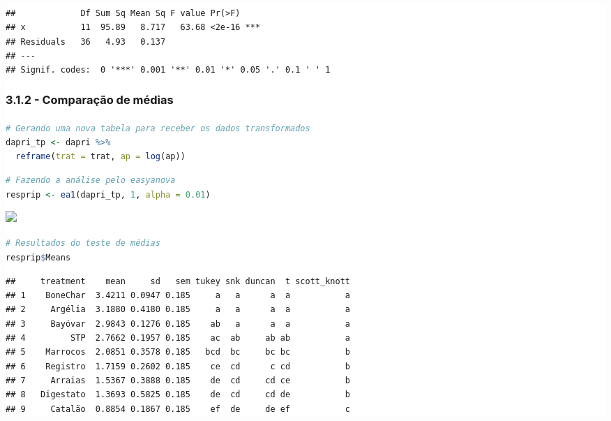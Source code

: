     ##             Df Sum Sq Mean Sq F value Pr(>F)    
    ## x           11  95.89   8.717   63.68 <2e-16 ***
    ## Residuals   36   4.93   0.137                   
    ## ---
    ## Signif. codes:  0 '***' 0.001 '**' 0.01 '*' 0.05 '.' 0.1 ' ' 1

### 3.1.2 - Comparação de médias

``` r
# Gerando uma nova tabela para receber os dados transformados
dapri_tp <- dapri %>% 
  reframe(trat = trat, ap = log(ap))
```

``` r
# Fazendo a análise pelo easyanova
resprip <- ea1(dapri_tp, 1, alpha = 0.01)
```

![](Análise_fosfatos_g_files/figure-gfm/unnamed-chunk-35-1.png)

``` r
# Resultados do teste de médias
resprip$Means
```

    ##     treatment    mean     sd   sem tukey snk duncan  t scott_knott
    ## 1    BoneChar  3.4211 0.0947 0.185     a   a      a  a           a
    ## 2     Argélia  3.1880 0.4180 0.185     a   a      a  a           a
    ## 3     Bayóvar  2.9843 0.1276 0.185    ab   a      a  a           a
    ## 4         STP  2.7662 0.1957 0.185    ac  ab     ab ab           a
    ## 5    Marrocos  2.0851 0.3578 0.185   bcd  bc     bc bc           b
    ## 6    Registro  1.7159 0.2602 0.185    ce  cd      c cd           b
    ## 7     Arraias  1.5367 0.3888 0.185    de  cd     cd ce           b
    ## 8   Digestato  1.3693 0.5825 0.185    de  cd     cd de           b
    ## 9     Catalão  0.8854 0.1867 0.185    ef  de     de ef           c